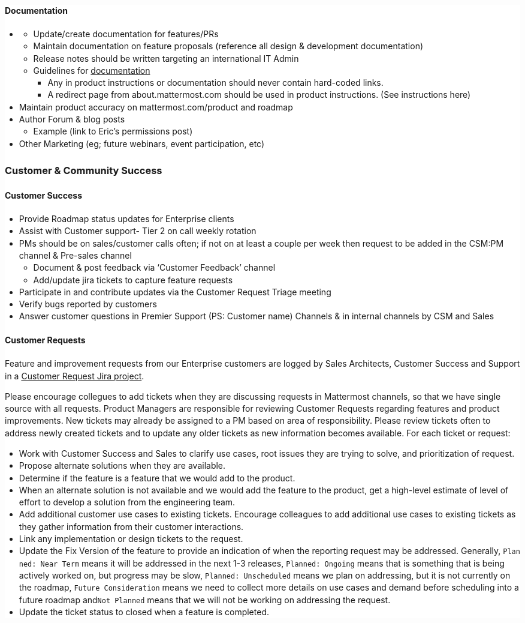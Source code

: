 #### Documentation

* * Update/create documentation for features/PRs
  * Maintain documentation on feature proposals \(reference all design & development documentation\)
  * Release notes should be written targeting an international IT Admin
  * Guidelines for [documentation](https://www.mattermost.org/documentation-guidelines/)
    * Any in product instructions or documentation should never contain hard-coded links. 
    * A redirect page from about.mattermost.com should be used in product instructions. \(See instructions here\)
* Maintain product accuracy on mattermost.com/product and roadmap
* Author Forum & blog posts
  * Example \(link to Eric’s permissions post\)
* Other Marketing \(eg; future webinars, event participation, etc\)

### Customer & Community Success

#### Customer Success

* Provide Roadmap status updates for Enterprise clients
* Assist with Customer support- Tier 2 on call weekly rotation
* PMs should be on sales/customer calls often; if not on at least a couple per week then request to be added in the CSM:PM channel & Pre-sales channel
  * Document & post feedback via ‘Customer Feedback’ channel
  * Add/update jira tickets to capture feature requests
* Participate in and contribute updates via the Customer Request Triage meeting
* Verify bugs reported by customers
* Answer customer questions in Premier Support \(PS: Customer name\) Channels & in internal channels by CSM and Sales

#### Customer Requests

Feature and improvement requests from our Enterprise customers are logged by Sales Architects, Customer Success and Support in a [Customer Request Jira project](https://mattermost.atlassian.net/secure/RapidBoard.jspa?rapidView=17&projectKey=CR&view=planning&issueLimit=100).

Please encourage collegues to add tickets when they are discussing requests in Mattermost channels, so that we have single source with all requests. Product Managers are responsible for reviewing Customer Requests regarding features and product improvements. New tickets may already be assigned to a PM based on area of responsibility. Please review tickets often to address newly created tickets and to update any older tickets as new information becomes available. For each ticket or request:

* Work with Customer Success and Sales to clarify use cases, root issues they are trying to solve, and prioritization of request.
* Propose alternate solutions when they are available.  
* Determine if the feature is a feature that we would add to the product. 
* When an alternate solution is not available and we would add the feature to the product, get a high-level estimate of level of effort to develop a solution from the engineering team. 
* Add additional customer use cases to existing tickets. Encourage colleagues to add additional use cases to existing tickets as they gather information from their customer interactions. 
* Link any implementation or design tickets to the request. 
* Update the Fix Version of the feature to provide an indication of when the reporting request may be addressed. Generally, `Planned: Near Term` means it will be addressed in the next 1-3 releases, `Planned: Ongoing` means that is something that is being actively worked on, but progress may be slow, `Planned: Unscheduled` means we plan on addressing, but it is not currently on the roadmap, `Future Consideration` means we need to collect more details on use cases and demand before scheduling into a future roadmap and`Not Planned` means that we will not be working on addressing the request. 
* Update the ticket status to closed when a feature is completed. 
